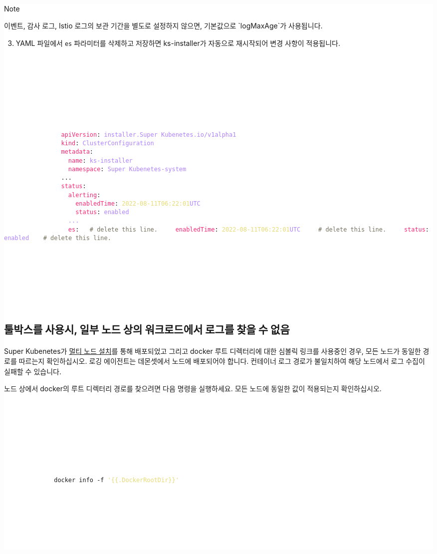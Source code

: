   <div className="notices note">
    <p>Note</p>
    <div>
      이벤트, 감사 로그, Istio 로그의 보관 기간을 별도로 설정하지 않으면, 기본값으로 `logMaxAge`가 사용됩니다.
    </div>
  </div>

3. YAML 파일에서 `es` 파라미터를 삭제하고 저장하면 ks-installer가 자동으로 재시작되어 변경 사항이 적용됩니다.

  <article className="highlight">
    <pre>
        <div className="copy-code-button" title="Copy Code"></div>
        <div className="code-over-div">
          <code>
              <p>
                <span style="color:#f92672">apiVersion</span>: <span style="color:#ae81ff">installer.Super Kubenetes.io/v1alpha1</span> 
                <span style="color:#f92672">kind</span>: <span style="color:#ae81ff">ClusterConfiguration</span> 
                <span style="color:#f92672">metadata</span>: 
                <span style="color:#f92672">&nbsp;&nbsp;name</span>: <span style="color:#ae81ff">ks-installer</span> 
                <span style="color:#f92672">&nbsp;&nbsp;namespace</span>: <span style="color:#ae81ff">Super Kubenetes-system</span> 
                ... 
                <span style="color:#f92672">status</span>: 
                <span style="color:#f92672">&nbsp;&nbsp;alerting</span>: 
                <span style="color:#f92672">&nbsp;&nbsp;&nbsp;&nbsp;enabledTime</span>: <span style="color:#e6db74">2022-08-11T06:22:01</span><span style="color:#ae81ff">UTC</span> 
                <span style="color:#f92672">&nbsp;&nbsp;&nbsp;&nbsp;status</span>: <span style="color:#ae81ff">enabled</span> 
                <span style="color:#ae81ff">&nbsp;&nbsp;...</span> 
                <span style="color:#f92672">&nbsp;&nbsp;es</span>:   <span style="color:#75715e"><span>#</span> delete this line.</span> <span style="color:#f92672">&nbsp;&nbsp;&nbsp;&nbsp;enabledTime</span>: <span style="color:#e6db74">2022-08-11T06:22:01</span><span style="color:#ae81ff">UTC   </span> <span style="color:#75715e"><span>&nbsp;#</span> delete this line.</span> <span style="color:#f92672">&nbsp;&nbsp;&nbsp;&nbsp;status</span>: <span style="color:#ae81ff">enabled  </span> <span style="color:#75715e"><span>&nbsp;#</span> delete this line.</span>
              </p>
          </code>
        </div>
    </pre>
  </article>

## 툴박스를 사용시, 일부 노드 상의 워크로드에서 로그를 찾을 수 없음

Super Kubenetes가 [멀티 노드 설치](../../../installing-on-linux/introduction/multioverview/)를 통해 배포되었고 그리고 docker 루트 디렉터리에 대한 심볼릭 링크를 사용중인 경우, 모든 노드가 동일한 경로를 따르는지 확인하십시오. 로깅 에이전트는 데몬셋에서 노드에 배포되어야 합니다. 컨테이너 로그 경로가 불일치하여 해당 노드에서 로그 수집이 실패할 수 있습니다.

노드 상에서 docker의 루트 디렉터리 경로를 찾으려면 다음 명령을 실행하세요. 모든 노드에 동일한 값이 적용되는지 확인하십시오.

<article className="highlight">
  <pre>
      <div className="copy-code-button" title="Copy Code"></div>
      <div className="code-over-div">
        <code>
            <p>
              docker info -f <span style="color:#e6db74">'{{.DockerRootDir}}'</span>
            </p>
        </code>
      </div>
  </pre>
</article>
